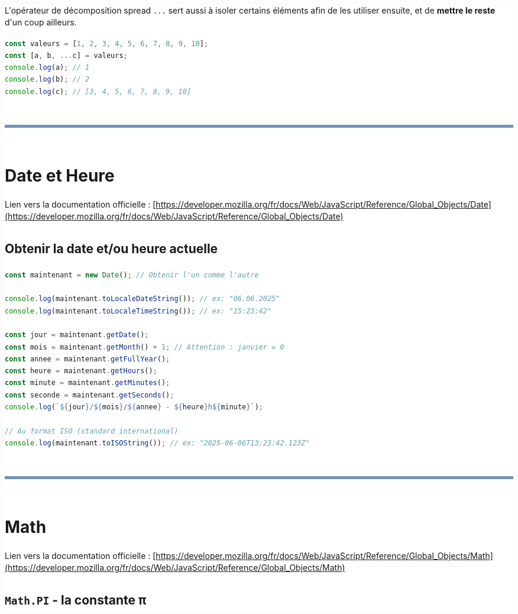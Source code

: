 L'opérateur de décomposition spread `...` sert aussi à isoler certains éléments afin de les utiliser ensuite, et de **mettre le reste** d'un coup ailleurs.

```javascript
const valeurs = [1, 2, 3, 4, 5, 6, 7, 8, 9, 10];
const [a, b, ...c] = valeurs;
console.log(a); // 1
console.log(b); // 2
console.log(c); // [3, 4, 5, 6, 7, 8, 9, 10]
```

<svg height="12" width="100%" style="padding-top:2em;padding-bottom:1em">
  <rect y="5" width="100%" height="5" fill="#7191B8"/>
</svg>

# Date et Heure

Lien vers la documentation officielle : [https://developer.mozilla.org/fr/docs/Web/JavaScript/Reference/Global_Objects/Date](https://developer.mozilla.org/fr/docs/Web/JavaScript/Reference/Global_Objects/Date)

## Obtenir la date et/ou heure actuelle

```javascript
const maintenant = new Date(); // Obtenir l'un comme l'autre

console.log(maintenant.toLocaleDateString()); // ex: "06.06.2025"
console.log(maintenant.toLocaleTimeString()); // ex: "15:23:42"

const jour = maintenant.getDate();
const mois = maintenant.getMonth() + 1; // Attention : janvier = 0
const annee = maintenant.getFullYear();
const heure = maintenant.getHours();
const minute = maintenant.getMinutes();
const seconde = maintenant.getSeconds();
console.log(`${jour}/${mois}/${annee} - ${heure}h${minute}`);

// Au format ISO (standard international)
console.log(maintenant.toISOString()); // ex: "2025-06-06T13:23:42.123Z"
```

<svg height="12" width="100%" style="padding-top:2em;padding-bottom:1em">
  <rect y="5" width="100%" height="5" fill="#7191B8"/>
</svg>

# Math

Lien vers la documentation officielle : [https://developer.mozilla.org/fr/docs/Web/JavaScript/Reference/Global_Objects/Math](https://developer.mozilla.org/fr/docs/Web/JavaScript/Reference/Global_Objects/Math)

## `Math.PI` - la constante π
